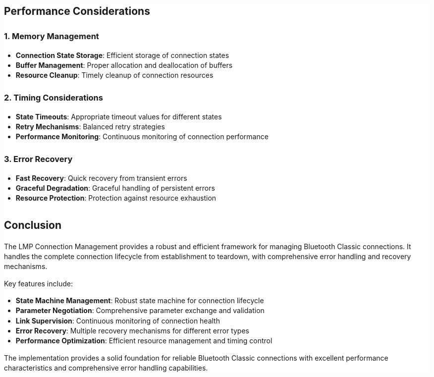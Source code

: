 ## Performance Considerations

### 1. Memory Management

- **Connection State Storage**: Efficient storage of connection states
- **Buffer Management**: Proper allocation and deallocation of buffers
- **Resource Cleanup**: Timely cleanup of connection resources

### 2. Timing Considerations

- **State Timeouts**: Appropriate timeout values for different states
- **Retry Mechanisms**: Balanced retry strategies
- **Performance Monitoring**: Continuous monitoring of connection performance

### 3. Error Recovery

- **Fast Recovery**: Quick recovery from transient errors
- **Graceful Degradation**: Graceful handling of persistent errors
- **Resource Protection**: Protection against resource exhaustion

## Conclusion

The LMP Connection Management provides a robust and efficient framework for managing Bluetooth Classic connections. It handles the complete connection lifecycle from establishment to teardown, with comprehensive error handling and recovery mechanisms.

Key features include:

- **State Machine Management**: Robust state machine for connection lifecycle
- **Parameter Negotiation**: Comprehensive parameter exchange and validation
- **Link Supervision**: Continuous monitoring of connection health
- **Error Recovery**: Multiple recovery mechanisms for different error types
- **Performance Optimization**: Efficient resource management and timing control

The implementation provides a solid foundation for reliable Bluetooth Classic connections with excellent performance characteristics and comprehensive error handling capabilities.
